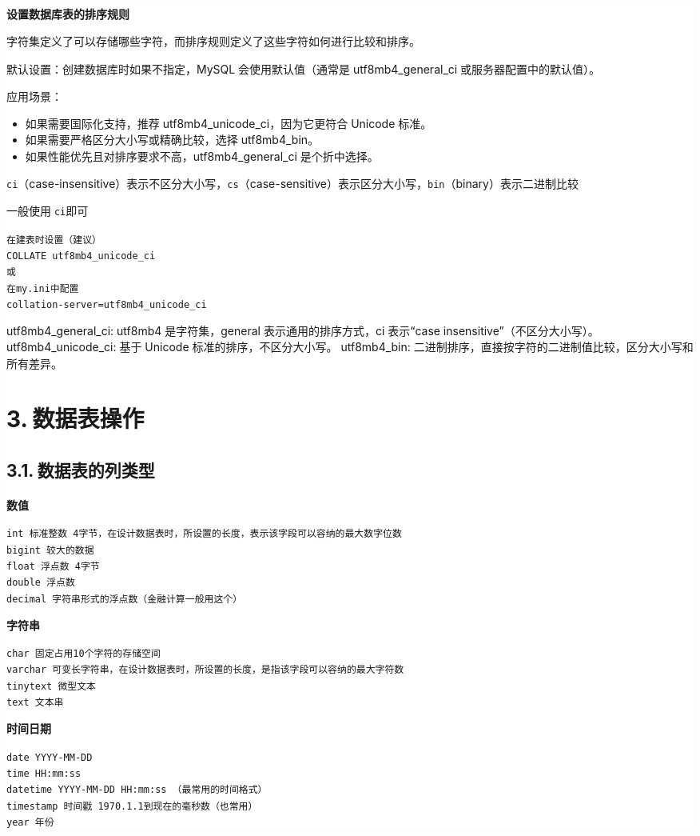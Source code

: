 **设置数据库表的排序规则**

字符集定义了可以存储哪些字符，而排序规则定义了这些字符如何进行比较和排序。

默认设置：创建数据库时如果不指定，MySQL 会使用默认值（通常是 utf8mb4_general_ci 或服务器配置中的默认值）。
  
应用场景：  
- 如果需要国际化支持，推荐 utf8mb4_unicode_ci，因为它更符合 Unicode 标准。
- 如果需要严格区分大小写或精确比较，选择 utf8mb4_bin。
- 如果性能优先且对排序要求不高，utf8mb4_general_ci 是个折中选择。

`ci`（case-insensitive）表示不区分大小写，`cs`（case-sensitive）表示区分大小写，`bin`（binary）表示二进制比较

一般使用 `ci`即可

```
在建表时设置（建议）
COLLATE utf8mb4_unicode_ci
或
在my.ini中配置
collation-server=utf8mb4_unicode_ci
```

utf8mb4_general_ci:  utf8mb4 是字符集，general 表示通用的排序方式，ci 表示“case insensitive”（不区分大小写）。
utf8mb4_unicode_ci: 基于 Unicode 标准的排序，不区分大小写。
utf8mb4_bin: 二进制排序，直接按字符的二进制值比较，区分大小写和所有差异。
# 3. 数据表操作

## 3.1. 数据表的列类型

**数值**

```
int 标准整数 4字节，在设计数据表时，所设置的长度，表示该字段可以容纳的最大数字位数
bigint 较大的数据
float 浮点数 4字节
double 浮点数
decimal 字符串形式的浮点数（金融计算一般用这个）
```

**字符串**

```
char 固定占用10个字符的存储空间
varchar 可变长字符串，在设计数据表时，所设置的长度，是指该字段可以容纳的最大字符数
tinytext 微型文本 
text 文本串
```

**时间日期**

```
date YYYY-MM-DD
time HH:mm:ss
datetime YYYY-MM-DD HH:mm:ss （最常用的时间格式）
timestamp 时间戳 1970.1.1到现在的毫秒数（也常用）
year 年份
```
